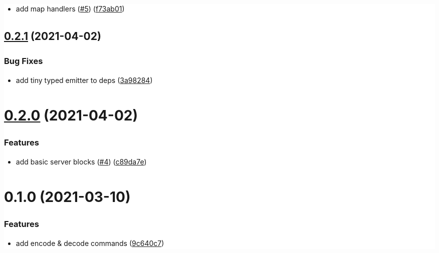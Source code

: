 - add map handlers ([#5](https://github.com/adrigzr/agnoc/issues/5)) ([f73ab01](https://github.com/adrigzr/agnoc/commit/f73ab01dce9ec44e0d79e463411c8c75d981f41e))

## [0.2.1](https://github.com/adrigzr/agnoc/compare/v0.2.0...v0.2.1) (2021-04-02)

### Bug Fixes

- add tiny typed emitter to deps ([3a98284](https://github.com/adrigzr/agnoc/commit/3a98284e1bc6627082074c61f248e36afe3bd4c1))

# [0.2.0](https://github.com/adrigzr/agnoc/compare/v0.1.0...v0.2.0) (2021-04-02)

### Features

- add basic server blocks ([#4](https://github.com/adrigzr/agnoc/issues/4)) ([c89da7e](https://github.com/adrigzr/agnoc/commit/c89da7e33d6967496e2c58eba0f7f646c3a08712))

# 0.1.0 (2021-03-10)

### Features

- add encode & decode commands ([9c640c7](https://github.com/adrigzr/agnoc/commit/9c640c72eb2e28fb6ff934529aaed202350a3b21))
